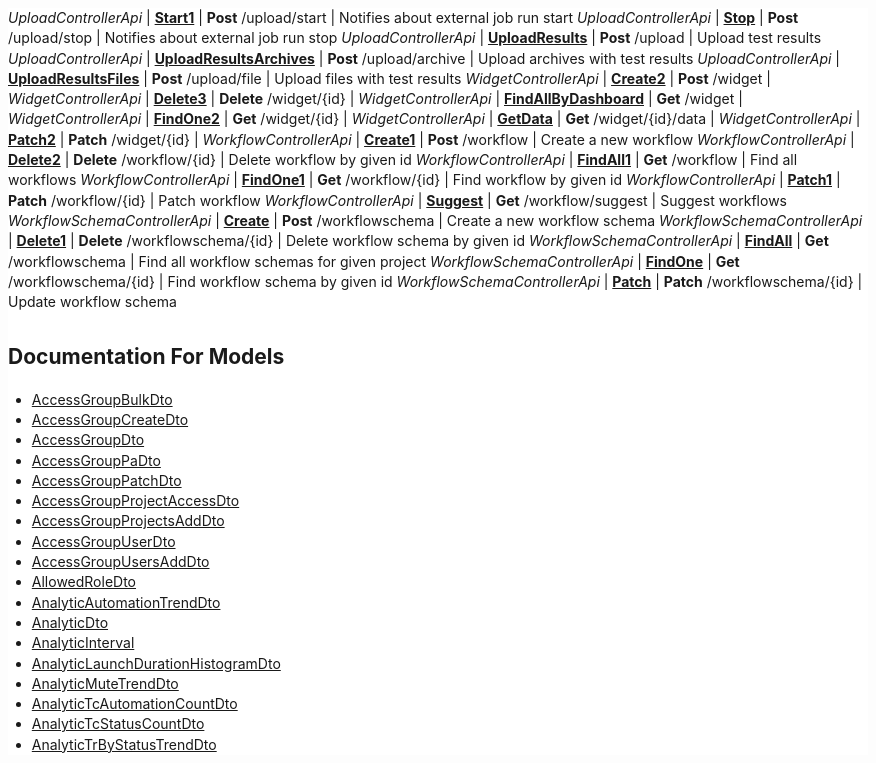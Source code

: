 *UploadControllerApi* | [**Start1**](docs/UploadControllerApi.md#start1) | **Post** /upload/start | Notifies about external job run start
*UploadControllerApi* | [**Stop**](docs/UploadControllerApi.md#stop) | **Post** /upload/stop | Notifies about external job run stop
*UploadControllerApi* | [**UploadResults**](docs/UploadControllerApi.md#uploadresults) | **Post** /upload | Upload test results
*UploadControllerApi* | [**UploadResultsArchives**](docs/UploadControllerApi.md#uploadresultsarchives) | **Post** /upload/archive | Upload archives with test results
*UploadControllerApi* | [**UploadResultsFiles**](docs/UploadControllerApi.md#uploadresultsfiles) | **Post** /upload/file | Upload files with test results
*WidgetControllerApi* | [**Create2**](docs/WidgetControllerApi.md#create2) | **Post** /widget | 
*WidgetControllerApi* | [**Delete3**](docs/WidgetControllerApi.md#delete3) | **Delete** /widget/{id} | 
*WidgetControllerApi* | [**FindAllByDashboard**](docs/WidgetControllerApi.md#findallbydashboard) | **Get** /widget | 
*WidgetControllerApi* | [**FindOne2**](docs/WidgetControllerApi.md#findone2) | **Get** /widget/{id} | 
*WidgetControllerApi* | [**GetData**](docs/WidgetControllerApi.md#getdata) | **Get** /widget/{id}/data | 
*WidgetControllerApi* | [**Patch2**](docs/WidgetControllerApi.md#patch2) | **Patch** /widget/{id} | 
*WorkflowControllerApi* | [**Create1**](docs/WorkflowControllerApi.md#create1) | **Post** /workflow | Create a new workflow
*WorkflowControllerApi* | [**Delete2**](docs/WorkflowControllerApi.md#delete2) | **Delete** /workflow/{id} | Delete workflow by given id
*WorkflowControllerApi* | [**FindAll1**](docs/WorkflowControllerApi.md#findall1) | **Get** /workflow | Find all workflows
*WorkflowControllerApi* | [**FindOne1**](docs/WorkflowControllerApi.md#findone1) | **Get** /workflow/{id} | Find workflow by given id
*WorkflowControllerApi* | [**Patch1**](docs/WorkflowControllerApi.md#patch1) | **Patch** /workflow/{id} | Patch workflow
*WorkflowControllerApi* | [**Suggest**](docs/WorkflowControllerApi.md#suggest) | **Get** /workflow/suggest | Suggest workflows
*WorkflowSchemaControllerApi* | [**Create**](docs/WorkflowSchemaControllerApi.md#create) | **Post** /workflowschema | Create a new workflow schema
*WorkflowSchemaControllerApi* | [**Delete1**](docs/WorkflowSchemaControllerApi.md#delete1) | **Delete** /workflowschema/{id} | Delete workflow schema by given id
*WorkflowSchemaControllerApi* | [**FindAll**](docs/WorkflowSchemaControllerApi.md#findall) | **Get** /workflowschema | Find all workflow schemas for given project
*WorkflowSchemaControllerApi* | [**FindOne**](docs/WorkflowSchemaControllerApi.md#findone) | **Get** /workflowschema/{id} | Find workflow schema by given id
*WorkflowSchemaControllerApi* | [**Patch**](docs/WorkflowSchemaControllerApi.md#patch) | **Patch** /workflowschema/{id} | Update workflow schema

## Documentation For Models

 - [AccessGroupBulkDto](docs/AccessGroupBulkDto.md)
 - [AccessGroupCreateDto](docs/AccessGroupCreateDto.md)
 - [AccessGroupDto](docs/AccessGroupDto.md)
 - [AccessGroupPaDto](docs/AccessGroupPaDto.md)
 - [AccessGroupPatchDto](docs/AccessGroupPatchDto.md)
 - [AccessGroupProjectAccessDto](docs/AccessGroupProjectAccessDto.md)
 - [AccessGroupProjectsAddDto](docs/AccessGroupProjectsAddDto.md)
 - [AccessGroupUserDto](docs/AccessGroupUserDto.md)
 - [AccessGroupUsersAddDto](docs/AccessGroupUsersAddDto.md)
 - [AllowedRoleDto](docs/AllowedRoleDto.md)
 - [AnalyticAutomationTrendDto](docs/AnalyticAutomationTrendDto.md)
 - [AnalyticDto](docs/AnalyticDto.md)
 - [AnalyticInterval](docs/AnalyticInterval.md)
 - [AnalyticLaunchDurationHistogramDto](docs/AnalyticLaunchDurationHistogramDto.md)
 - [AnalyticMuteTrendDto](docs/AnalyticMuteTrendDto.md)
 - [AnalyticTcAutomationCountDto](docs/AnalyticTcAutomationCountDto.md)
 - [AnalyticTcStatusCountDto](docs/AnalyticTcStatusCountDto.md)
 - [AnalyticTrByStatusTrendDto](docs/AnalyticTrByStatusTrendDto.md)